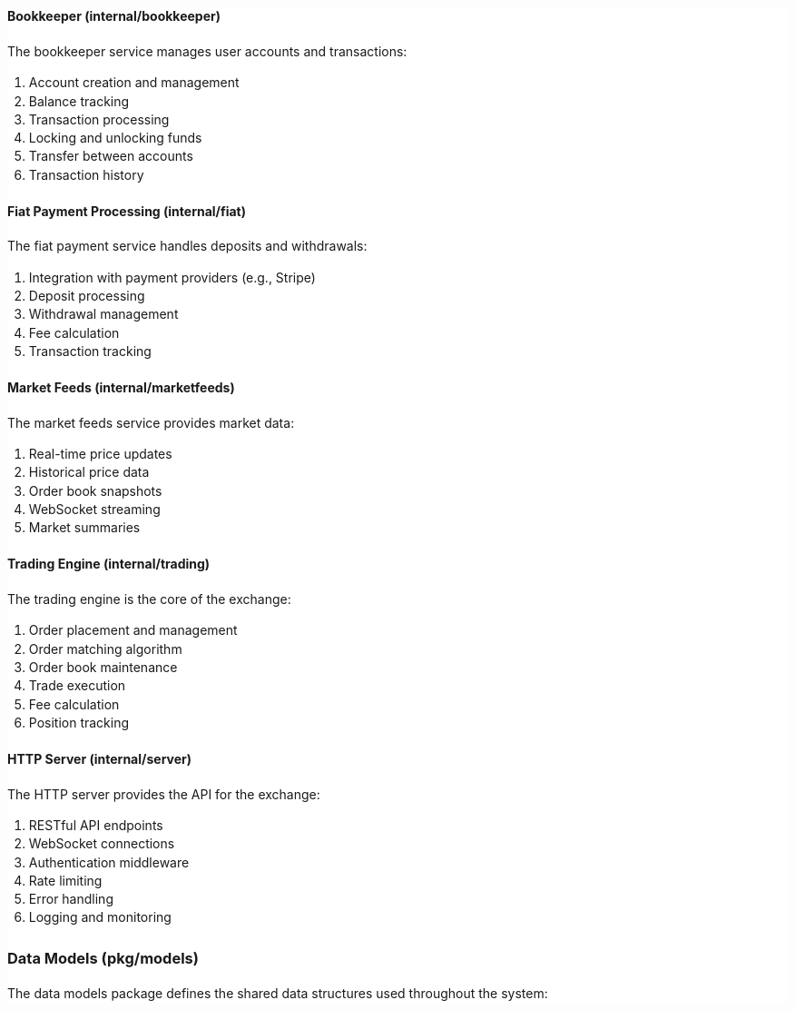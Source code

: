 #### Bookkeeper (internal/bookkeeper)

The bookkeeper service manages user accounts and transactions:

1. Account creation and management
2. Balance tracking
3. Transaction processing
4. Locking and unlocking funds
5. Transfer between accounts
6. Transaction history

#### Fiat Payment Processing (internal/fiat)

The fiat payment service handles deposits and withdrawals:

1. Integration with payment providers (e.g., Stripe)
2. Deposit processing
3. Withdrawal management
4. Fee calculation
5. Transaction tracking

#### Market Feeds (internal/marketfeeds)

The market feeds service provides market data:

1. Real-time price updates
2. Historical price data
3. Order book snapshots
4. WebSocket streaming
5. Market summaries

#### Trading Engine (internal/trading)

The trading engine is the core of the exchange:

1. Order placement and management
2. Order matching algorithm
3. Order book maintenance
4. Trade execution
5. Fee calculation
6. Position tracking

#### HTTP Server (internal/server)

The HTTP server provides the API for the exchange:

1. RESTful API endpoints
2. WebSocket connections
3. Authentication middleware
4. Rate limiting
5. Error handling
6. Logging and monitoring

### Data Models (pkg/models)

The data models package defines the shared data structures used throughout the system:
